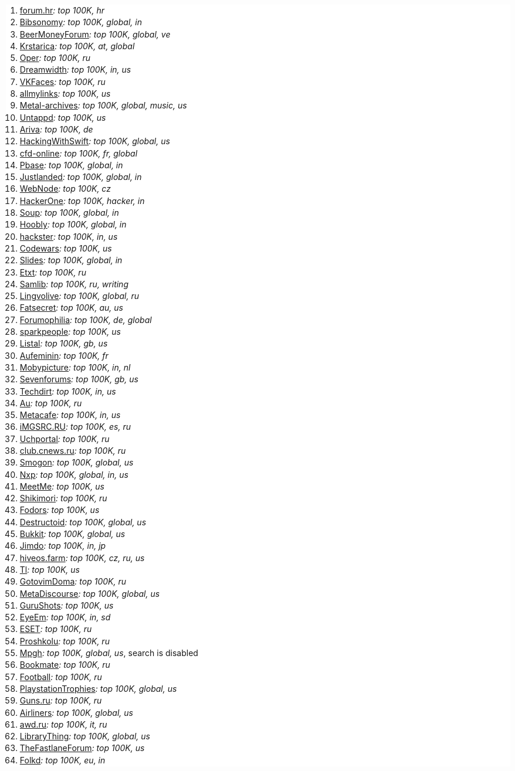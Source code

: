 1. [forum.hr](http://www.forum.hr)*: top 100K, hr*
1. [Bibsonomy](https://www.bibsonomy.org)*: top 100K, global, in*
1. [BeerMoneyForum](https://www.beermoneyforum.com)*: top 100K, global, ve*
1. [Krstarica](https://forum.krstarica.com)*: top 100K, at, global*
1. [Oper](https://www.oper.ru/)*: top 100K, ru*
1. [Dreamwidth](https://dreamwidth.org/profile)*: top 100K, in, us*
1. [VKFaces](https://vkfaces.com)*: top 100K, ru*
1. [allmylinks](https://allmylinks.com/)*: top 100K, us*
1. [Metal-archives](https://www.metal-archives.com)*: top 100K, global, music, us*
1. [Untappd](https://untappd.com)*: top 100K, us*
1. [Ariva](https://www.ariva.de/)*: top 100K, de*
1. [HackingWithSwift](https://www.hackingwithswift.com)*: top 100K, global, us*
1. [cfd-online](https://www.cfd-online.com)*: top 100K, fr, global*
1. [Pbase](https://pbase.com/)*: top 100K, global, in*
1. [Justlanded](https://community.justlanded.com)*: top 100K, global, in*
1. [WebNode](https://www.webnode.cz/)*: top 100K, cz*
1. [HackerOne](https://hackerone.com/)*: top 100K, hacker, in*
1. [Soup](https://soup.io)*: top 100K, global, in*
1. [Hoobly](https://www.hoobly.com)*: top 100K, global, in*
1. [hackster](https://www.hackster.io)*: top 100K, in, us*
1. [Codewars](https://www.codewars.com)*: top 100K, us*
1. [Slides](https://slides.com/)*: top 100K, global, in*
1. [Etxt](https://www.etxt.ru)*: top 100K, ru*
1. [Samlib](http://samlib.ru/)*: top 100K, ru, writing*
1. [Lingvolive](http://forum.lingvolive.com)*: top 100K, global, ru*
1. [Fatsecret](https://www.fatsecret.com)*: top 100K, au, us*
1. [Forumophilia](https://www.forumophilia.com)*: top 100K, de, global*
1. [sparkpeople](https://www.sparkpeople.com)*: top 100K, us*
1. [Listal](https://listal.com/)*: top 100K, gb, us*
1. [Aufeminin](https://www.aufeminin.com)*: top 100K, fr*
1. [Mobypicture](http://www.mobypicture.com)*: top 100K, in, nl*
1. [Sevenforums](https://www.sevenforums.com)*: top 100K, gb, us*
1. [Techdirt](https://www.techdirt.com/)*: top 100K, in, us*
1. [Au](https://au.ru)*: top 100K, ru*
1. [Metacafe](https://www.metacafe.com/)*: top 100K, in, us*
1. [iMGSRC.RU](https://imgsrc.ru/)*: top 100K, es, ru*
1. [Uchportal](https://www.uchportal.ru)*: top 100K, ru*
1. [club.cnews.ru](https://club.cnews.ru/)*: top 100K, ru*
1. [Smogon](https://www.smogon.com)*: top 100K, global, us*
1. [Nxp](https://community.nxp.com)*: top 100K, global, in, us*
1. [MeetMe](https://www.meetme.com/)*: top 100K, us*
1. [Shikimori](https://shikimori.one)*: top 100K, ru*
1. [Fodors](https://www.fodors.com)*: top 100K, us*
1. [Destructoid](https://www.destructoid.com)*: top 100K, global, us*
1. [Bukkit](https://bukkit.org/)*: top 100K, global, us*
1. [Jimdo](https://jimdosite.com/)*: top 100K, in, jp*
1. [hiveos.farm](https://forum.hiveos.farm)*: top 100K, cz, ru, us*
1. [Tl](https://tl.net)*: top 100K, us*
1. [GotovimDoma](https://gotovim-doma.ru)*: top 100K, ru*
1. [MetaDiscourse](https://meta.discourse.org/)*: top 100K, global, us*
1. [GuruShots](https://gurushots.com/)*: top 100K, us*
1. [EyeEm](https://www.eyeem.com/)*: top 100K, in, sd*
1. [ESET](https://forum.esetnod32.ru)*: top 100K, ru*
1. [Proshkolu](https://proshkolu.ru)*: top 100K, ru*
1. [Mpgh](https://www.mpgh.net/)*: top 100K, global, us*, search is disabled
1. [Bookmate](https://ru.bookmate.com)*: top 100K, ru*
1. [Football](https://www.rusfootball.info/)*: top 100K, ru*
1. [PlaystationTrophies](https://www.playstationtrophies.org)*: top 100K, global, us*
1. [Guns.ru](https://forum.guns.ru/)*: top 100K, ru*
1. [Airliners](https://www.airliners.net/)*: top 100K, global, us*
1. [awd.ru](https://forum.awd.ru)*: top 100K, it, ru*
1. [LibraryThing](https://www.librarything.com/)*: top 100K, global, us*
1. [TheFastlaneForum](https://www.thefastlaneforum.com)*: top 100K, us*
1. [Folkd](http://www.folkd.com/user/)*: top 100K, eu, in*